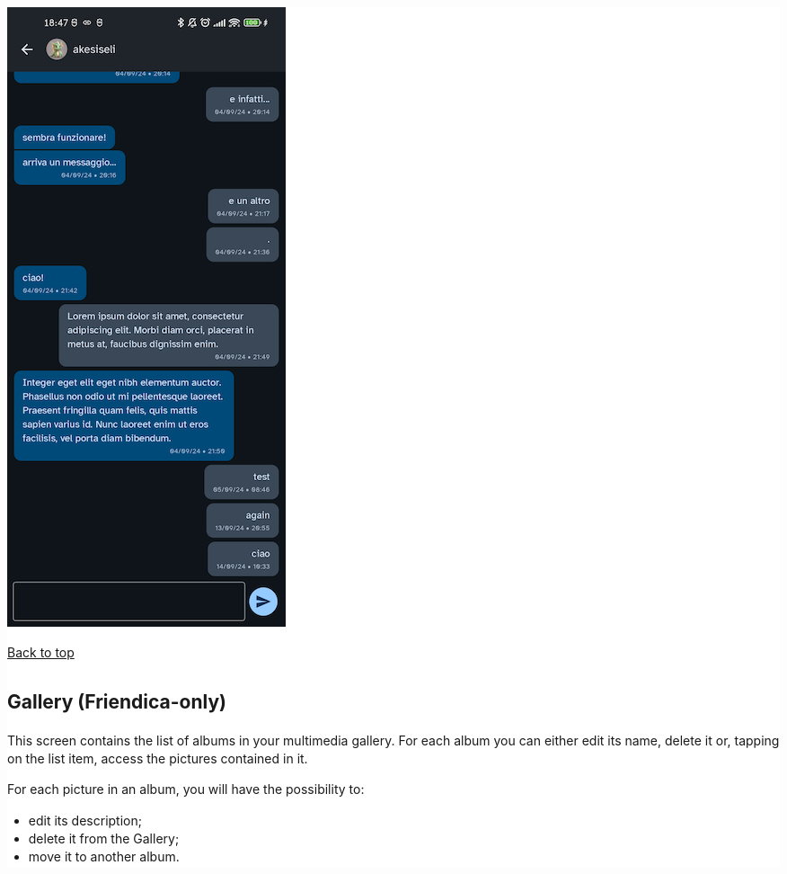   <img width="310" alt="conversation  detail screen" src="images/dm_detail.png" />
</div>

[Back to top](#table-of-contents)

## Gallery (Friendica-only)

This screen contains the list of albums in your multimedia gallery. For each album you can either
edit its name, delete it or, tapping on the list item, access the pictures contained in it.

For each picture in an album, you will have the possibility to:

- edit its description;
- delete it from the Gallery;
- move it to another album.

<div align="center">